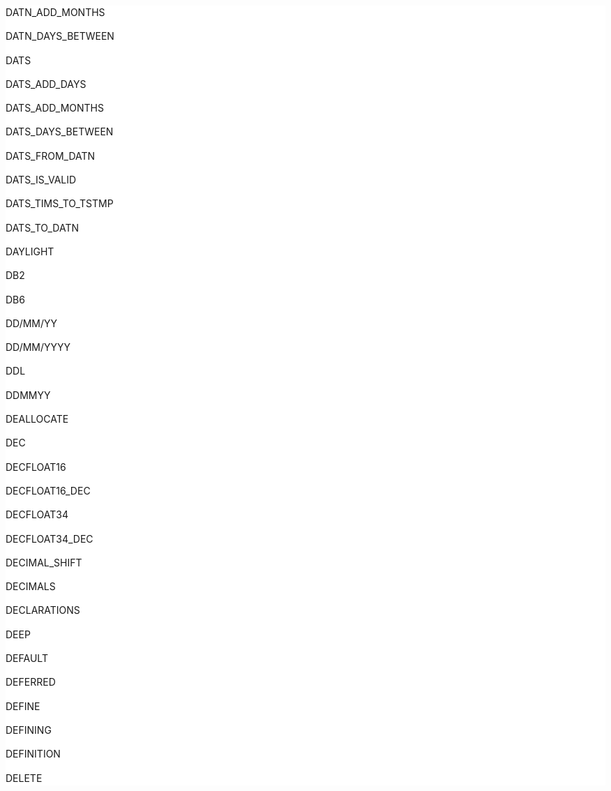 DATN\_ADD\_MONTHS

DATN\_DAYS\_BETWEEN

DATS

DATS\_ADD\_DAYS

DATS\_ADD\_MONTHS

DATS\_DAYS\_BETWEEN

DATS\_FROM\_DATN

DATS\_IS\_VALID

DATS\_TIMS\_TO\_TSTMP

DATS\_TO\_DATN

DAYLIGHT

DB2

DB6

DD/MM/YY

DD/MM/YYYY

DDL

DDMMYY

DEALLOCATE

DEC

DECFLOAT16

DECFLOAT16\_DEC

DECFLOAT34

DECFLOAT34\_DEC

DECIMAL\_SHIFT

DECIMALS

DECLARATIONS

DEEP

DEFAULT

DEFERRED

DEFINE

DEFINING

DEFINITION

DELETE
